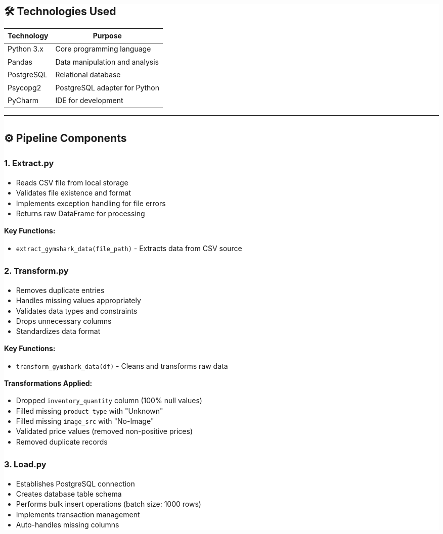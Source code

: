 
## 🛠️ Technologies Used

| Technology | Purpose |
|------------|---------|
| Python 3.x | Core programming language |
| Pandas | Data manipulation and analysis |
| PostgreSQL | Relational database |
| Psycopg2 | PostgreSQL adapter for Python |
| PyCharm | IDE for development |

---

## ⚙️ Pipeline Components

### 1. Extract.py
- Reads CSV file from local storage
- Validates file existence and format
- Implements exception handling for file errors
- Returns raw DataFrame for processing

**Key Functions:**
- `extract_gymshark_data(file_path)` - Extracts data from CSV source

### 2. Transform.py
- Removes duplicate entries
- Handles missing values appropriately
- Validates data types and constraints
- Drops unnecessary columns
- Standardizes data format

**Key Functions:**
- `transform_gymshark_data(df)` - Cleans and transforms raw data

**Transformations Applied:**
- Dropped `inventory_quantity` column (100% null values)
- Filled missing `product_type` with "Unknown"
- Filled missing `image_src` with "No-Image"
- Validated price values (removed non-positive prices)
- Removed duplicate records

### 3. Load.py
- Establishes PostgreSQL connection
- Creates database table schema
- Performs bulk insert operations (batch size: 1000 rows)
- Implements transaction management
- Auto-handles missing columns
